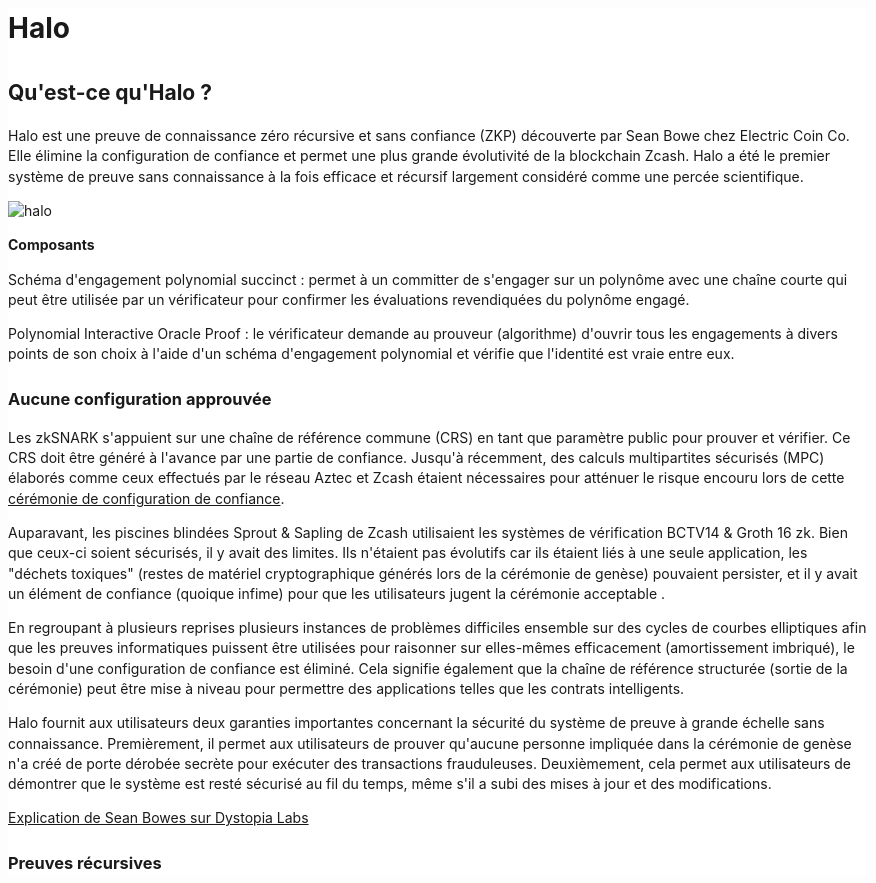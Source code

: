 # Halo


## Qu'est-ce qu'Halo ?

Halo est une preuve de connaissance zéro récursive et sans confiance (ZKP) découverte par Sean Bowe chez Electric Coin Co. Elle élimine la configuration de confiance et permet une plus grande évolutivité de la blockchain Zcash. Halo a été le premier système de preuve sans connaissance à la fois efficace et récursif largement considéré comme une percée scientifique.

![halo](https://electriccoin.co/wp-content/uploads/2021/01/Halo-on-Z-1440x720.png "halo")


**Composants**

Schéma d'engagement polynomial succinct : permet à un committer de s'engager sur un polynôme avec une chaîne courte qui peut être utilisée par un vérificateur pour confirmer les évaluations revendiquées du polynôme engagé.

Polynomial Interactive Oracle Proof : le vérificateur demande au prouveur (algorithme) d'ouvrir tous les engagements à divers points de son choix à l'aide d'un schéma d'engagement polynomial et vérifie que l'identité est vraie entre eux.


### Aucune configuration approuvée

Les zkSNARK s'appuient sur une chaîne de référence commune (CRS) en tant que paramètre public pour prouver et vérifier. Ce CRS doit être généré à l'avance par une partie de confiance. Jusqu'à récemment, des calculs multipartites sécurisés (MPC) élaborés comme ceux effectués par le réseau Aztec et Zcash étaient nécessaires pour atténuer le risque encouru lors de cette [cérémonie de configuration de confiance](https://zkproof.org/2021/06/30/setup-cérémonies/amp/).

Auparavant, les piscines blindées Sprout & Sapling de Zcash utilisaient les systèmes de vérification BCTV14 & Groth 16 zk. Bien que ceux-ci soient sécurisés, il y avait des limites. Ils n'étaient pas évolutifs car ils étaient liés à une seule application, les "déchets toxiques" (restes de matériel cryptographique générés lors de la cérémonie de genèse) pouvaient persister, et il y avait un élément de confiance (quoique infime) pour que les utilisateurs jugent la cérémonie acceptable .

En regroupant à plusieurs reprises plusieurs instances de problèmes difficiles ensemble sur des cycles de courbes elliptiques afin que les preuves informatiques puissent être utilisées pour raisonner sur elles-mêmes efficacement (amortissement imbriqué), le besoin d'une configuration de confiance est éliminé. Cela signifie également que la chaîne de référence structurée (sortie de la cérémonie) peut être mise à niveau pour permettre des applications telles que les contrats intelligents.

Halo fournit aux utilisateurs deux garanties importantes concernant la sécurité du système de preuve à grande échelle sans connaissance. Premièrement, il permet aux utilisateurs de prouver qu'aucune personne impliquée dans la cérémonie de genèse n'a créé de porte dérobée secrète pour exécuter des transactions frauduleuses. Deuxièmement, cela permet aux utilisateurs de démontrer que le système est resté sécurisé au fil du temps, même s'il a subi des mises à jour et des modifications.

[Explication de Sean Bowes sur Dystopia Labs](https://www.youtube.com/watch?v=KdkVTEHUxgo)
 


### Preuves récursives
